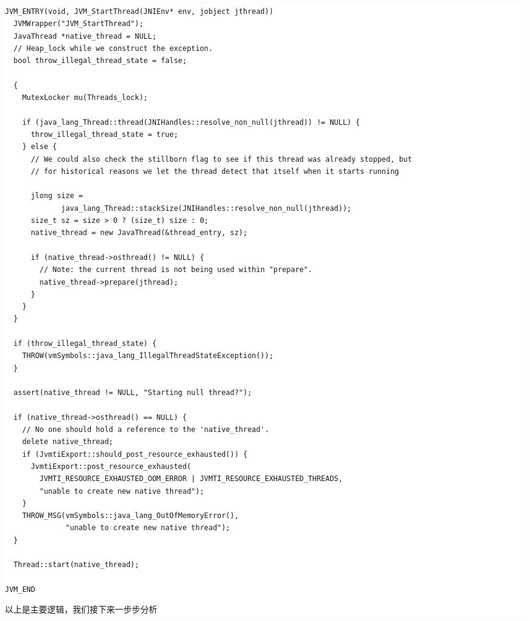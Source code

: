 ```
JVM_ENTRY(void, JVM_StartThread(JNIEnv* env, jobject jthread))
  JVMWrapper("JVM_StartThread");
  JavaThread *native_thread = NULL;
  // Heap_lock while we construct the exception.
  bool throw_illegal_thread_state = false;

  {
    MutexLocker mu(Threads_lock);

    if (java_lang_Thread::thread(JNIHandles::resolve_non_null(jthread)) != NULL) {
      throw_illegal_thread_state = true;
    } else {
      // We could also check the stillborn flag to see if this thread was already stopped, but
      // for historical reasons we let the thread detect that itself when it starts running

      jlong size =
             java_lang_Thread::stackSize(JNIHandles::resolve_non_null(jthread));
      size_t sz = size > 0 ? (size_t) size : 0;
      native_thread = new JavaThread(&thread_entry, sz);

      if (native_thread->osthread() != NULL) {
        // Note: the current thread is not being used within "prepare".
        native_thread->prepare(jthread);
      }
    }
  }

  if (throw_illegal_thread_state) {
    THROW(vmSymbols::java_lang_IllegalThreadStateException());
  }

  assert(native_thread != NULL, "Starting null thread?");

  if (native_thread->osthread() == NULL) {
    // No one should hold a reference to the 'native_thread'.
    delete native_thread;
    if (JvmtiExport::should_post_resource_exhausted()) {
      JvmtiExport::post_resource_exhausted(
        JVMTI_RESOURCE_EXHAUSTED_OOM_ERROR | JVMTI_RESOURCE_EXHAUSTED_THREADS,
        "unable to create new native thread");
    }
    THROW_MSG(vmSymbols::java_lang_OutOfMemoryError(),
              "unable to create new native thread");
  }

  Thread::start(native_thread);

JVM_END
```
以上是主要逻辑，我们接下来一步步分析

